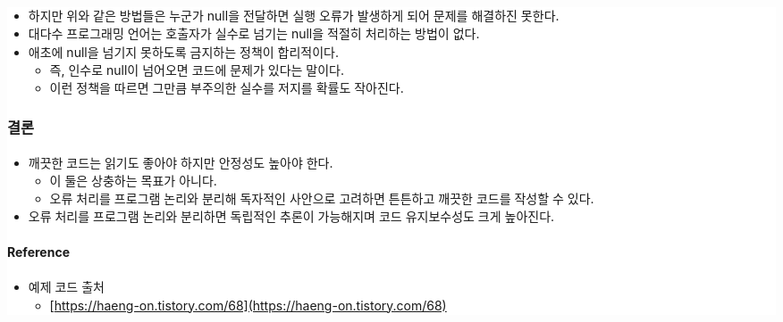 - 하지만 위와 같은 방법들은 누군가 null을 전달하면 실행 오류가 발생하게 되어 문제를 해결하진 못한다.
- 대다수 프로그래밍 언어는 호출자가 실수로 넘기는 null을 적절히 처리하는 방법이 없다.
- 애초에 null을 넘기지 못하도록 금지하는 정책이 합리적이다.
  - 즉, 인수로 null이 넘어오면 코드에 문제가 있다는 말이다.
  - 이런 정책을 따르면 그만큼 부주의한 실수를 저지를 확률도 작아진다.

### 결론
- 깨끗한 코드는 읽기도 좋아야 하지만 안정성도 높아야 한다.
  - 이 둘은 상충하는 목표가 아니다.
  - 오류 처리를 프로그램 논리와 분리해 독자적인 사안으로 고려하면 튼튼하고 깨끗한 코드를 작성할 수 있다.
- 오류 처리를 프로그램 논리와 분리하면 독립적인 추론이 가능해지며 코드 유지보수성도 크게 높아진다.

#### Reference
- 예제 코드 출처
  - [https://haeng-on.tistory.com/68](https://haeng-on.tistory.com/68)
